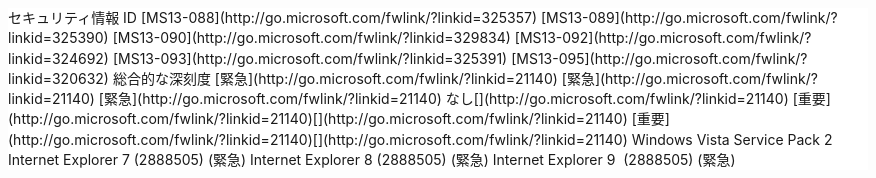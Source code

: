 </th>
</tr>
<tr class="alternateRow">
<td style="border:1px solid black;">
セキュリティ情報 ID
</td>
<td style="border:1px solid black;">
[MS13-088](http://go.microsoft.com/fwlink/?linkid=325357)
</td>
<td style="border:1px solid black;">
[MS13-089](http://go.microsoft.com/fwlink/?linkid=325390)
</td>
<td style="border:1px solid black;">
[MS13-090](http://go.microsoft.com/fwlink/?linkid=329834)
</td>
<td style="border:1px solid black;">
[MS13-092](http://go.microsoft.com/fwlink/?linkid=324692)
</td>
<td style="border:1px solid black;">
[MS13-093](http://go.microsoft.com/fwlink/?linkid=325391)
</td>
<td style="border:1px solid black;">
[MS13-095](http://go.microsoft.com/fwlink/?linkid=320632)
</td>
</tr>
<tr>
<td style="border:1px solid black;">
総合的な深刻度
</td>
<td style="border:1px solid black;">
[緊急](http://go.microsoft.com/fwlink/?linkid=21140)
</td>
<td style="border:1px solid black;">
[緊急](http://go.microsoft.com/fwlink/?linkid=21140)
</td>
<td style="border:1px solid black;">
[緊急](http://go.microsoft.com/fwlink/?linkid=21140)
</td>
<td style="border:1px solid black;">
なし[](http://go.microsoft.com/fwlink/?linkid=21140)
</td>
<td style="border:1px solid black;">
[重要](http://go.microsoft.com/fwlink/?linkid=21140)[](http://go.microsoft.com/fwlink/?linkid=21140)
</td>
<td style="border:1px solid black;">
[重要](http://go.microsoft.com/fwlink/?linkid=21140)[](http://go.microsoft.com/fwlink/?linkid=21140)
</td>
</tr>
<tr class="alternateRow">
<td style="border:1px solid black;">
Windows Vista Service Pack 2
</td>
<td style="border:1px solid black;">
Internet Explorer 7  
(2888505)  
(緊急)  
Internet Explorer 8  
(2888505)  
(緊急)  
Internet Explorer 9   
(2888505)  
(緊急)
</td>
<td style="border:1px solid black;">